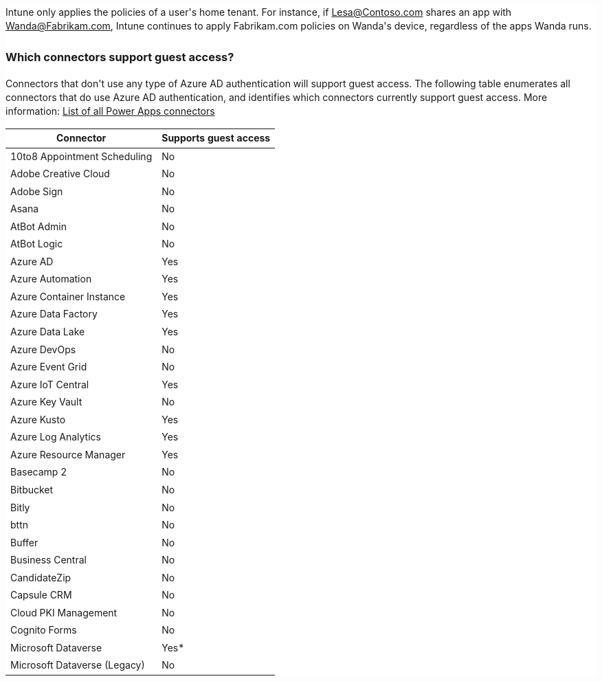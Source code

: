 Intune only applies the policies of a user's home tenant. For instance, if Lesa@Contoso.com shares an app with Wanda@Fabrikam.com, Intune continues to apply Fabrikam.com policies on Wanda's device, regardless of the apps Wanda runs.

### Which connectors support guest access?

Connectors that don't use any type of Azure AD authentication will support guest access. The following table enumerates all connectors that do use Azure AD authentication, and identifies which connectors currently support guest access. More information: [List of all Power Apps connectors](/connectors/connector-reference/connector-reference-powerapps-connectors)

| **Connector**                                     | **Supports guest access**                                              |
|---------------------------------------------------|------------------------------------------------------------------------|
| 10to8 Appointment Scheduling                      | No                                                                     |
| Adobe Creative Cloud                              | No                                                                     |
| Adobe Sign                                        | No                                                                     |
| Asana                                             | No                                                                     |
| AtBot Admin                                       | No                                                                     |
| AtBot Logic                                       | No                                                                     |
| Azure AD                                          | Yes                                                                    |
| Azure Automation                                  | Yes                                                                    |
| Azure Container Instance                          | Yes                                                                    |
| Azure Data Factory                                | Yes                                                                    |
| Azure Data Lake                                   | Yes                                                                    |
| Azure DevOps                                      | No                                                                     |
| Azure Event Grid                                  | No                                                                     |
| Azure IoT Central                                 | Yes                                                                    |
| Azure Key Vault                                   | No                                                                     |
| Azure Kusto                                       | Yes                                                                    |
| Azure Log Analytics                               | Yes                                                                    |
| Azure Resource Manager                            | Yes                                                                    |
| Basecamp 2                                        | No                                                                     |
| Bitbucket                                         | No                                                                     |
| Bitly                                             | No                                                                     |
| bttn                                              | No                                                                     |
| Buffer                                            | No                                                                     |
| Business Central                                  | No                                                                     |
| CandidateZip                                      | No                                                                     |
| Capsule CRM                                       | No                                                                     |
| Cloud PKI Management                              | No                                                                     |
| Cognito Forms                                     | No                                                                     |
| Microsoft Dataverse                               | Yes*                                                                     |
| Microsoft Dataverse (Legacy)                      | No                                                                     |